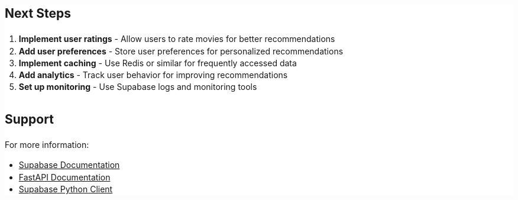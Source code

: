 ## Next Steps

1. **Implement user ratings** - Allow users to rate movies for better recommendations
2. **Add user preferences** - Store user preferences for personalized recommendations
3. **Implement caching** - Use Redis or similar for frequently accessed data
4. **Add analytics** - Track user behavior for improving recommendations
5. **Set up monitoring** - Use Supabase logs and monitoring tools

## Support

For more information:
- [Supabase Documentation](https://supabase.com/docs)
- [FastAPI Documentation](https://fastapi.tiangolo.com/)
- [Supabase Python Client](https://github.com/supabase-community/supabase-py)
